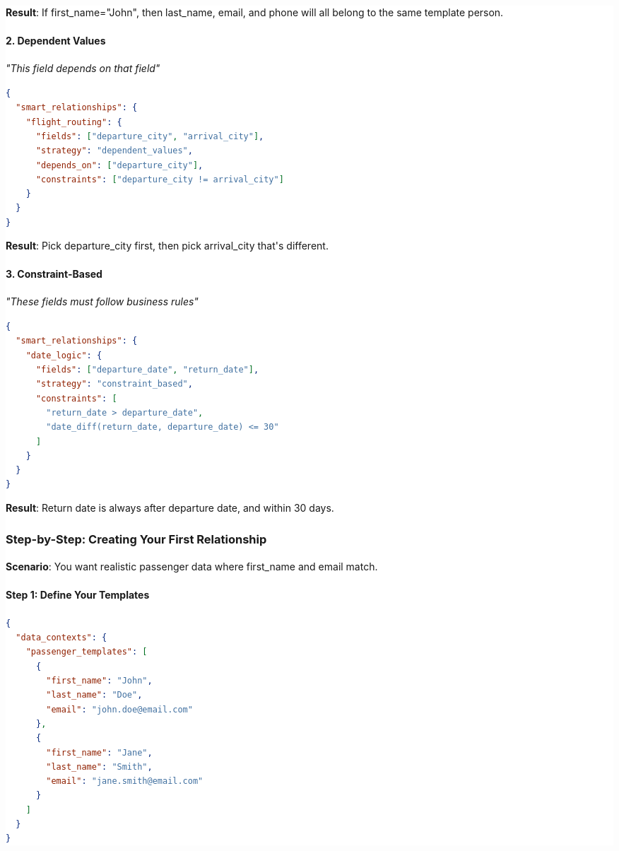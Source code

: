 **Result**: If first_name="John", then last_name, email, and phone will all belong to the same template person.

#### 2. **Dependent Values**
*"This field depends on that field"*

```json
{
  "smart_relationships": {
    "flight_routing": {
      "fields": ["departure_city", "arrival_city"],
      "strategy": "dependent_values",
      "depends_on": ["departure_city"],
      "constraints": ["departure_city != arrival_city"]
    }
  }
}
```

**Result**: Pick departure_city first, then pick arrival_city that's different.

#### 3. **Constraint-Based**
*"These fields must follow business rules"*

```json
{
  "smart_relationships": {
    "date_logic": {
      "fields": ["departure_date", "return_date"],
      "strategy": "constraint_based",
      "constraints": [
        "return_date > departure_date",
        "date_diff(return_date, departure_date) <= 30"
      ]
    }
  }
}
```

**Result**: Return date is always after departure date, and within 30 days.

### Step-by-Step: Creating Your First Relationship

**Scenario**: You want realistic passenger data where first_name and email match.

#### Step 1: Define Your Templates
```json
{
  "data_contexts": {
    "passenger_templates": [
      {
        "first_name": "John",
        "last_name": "Doe",
        "email": "john.doe@email.com"
      },
      {
        "first_name": "Jane",
        "last_name": "Smith",
        "email": "jane.smith@email.com"
      }
    ]
  }
}
```
